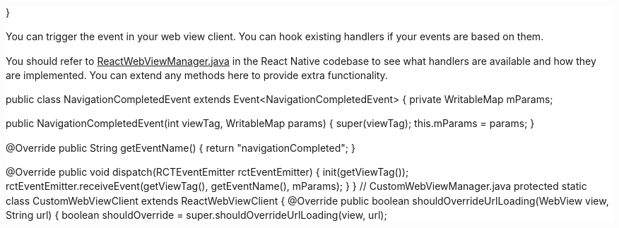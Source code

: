 <span class="token punctuation">}</span></div><p>You can trigger the event in your web view client. You can hook existing handlers if your events are based on them.</p><p>You should refer to  <a href="https://github.com/facebook/react-native/blob/master/ReactAndroid/src/main/java/com/facebook/react/views/webview/ReactWebViewManager.java" target="_blank">ReactWebViewManager.java</a> in the React Native codebase to see what handlers are available and how they are implemented. You can extend any methods here to provide extra functionality.</p><div class="prism language-java"><span class="token keyword">public</span> <span class="token keyword">class</span> <span class="token class-name">NavigationCompletedEvent</span> <span class="token keyword">extends</span> <span class="token class-name">Event</span><span class="token operator">&lt;</span>NavigationCompletedEvent<span class="token operator">&gt;</span> <span class="token punctuation">{</span>
  <span class="token keyword">private</span> WritableMap mParams<span class="token punctuation">;</span>

  <span class="token keyword">public</span> <span class="token function">NavigationCompletedEvent<span class="token punctuation">(</span></span><span class="token keyword">int</span> viewTag<span class="token punctuation">,</span> WritableMap params<span class="token punctuation">)</span> <span class="token punctuation">{</span>
    <span class="token keyword">super</span><span class="token punctuation">(</span>viewTag<span class="token punctuation">)</span><span class="token punctuation">;</span>
    <span class="token keyword">this</span><span class="token punctuation">.</span>mParams <span class="token operator">=</span> params<span class="token punctuation">;</span>
  <span class="token punctuation">}</span>

  @Override
  <span class="token keyword">public</span> String <span class="token function">getEventName<span class="token punctuation">(</span></span><span class="token punctuation">)</span> <span class="token punctuation">{</span>
    <span class="token keyword">return</span> <span class="token string">"navigationCompleted"</span><span class="token punctuation">;</span>
  <span class="token punctuation">}</span>

  @Override
  <span class="token keyword">public</span> <span class="token keyword">void</span> <span class="token function">dispatch<span class="token punctuation">(</span></span>RCTEventEmitter rctEventEmitter<span class="token punctuation">)</span> <span class="token punctuation">{</span>
    <span class="token function">init<span class="token punctuation">(</span></span><span class="token function">getViewTag<span class="token punctuation">(</span></span><span class="token punctuation">)</span><span class="token punctuation">)</span><span class="token punctuation">;</span>
    rctEventEmitter<span class="token punctuation">.</span><span class="token function">receiveEvent<span class="token punctuation">(</span></span><span class="token function">getViewTag<span class="token punctuation">(</span></span><span class="token punctuation">)</span><span class="token punctuation">,</span> <span class="token function">getEventName<span class="token punctuation">(</span></span><span class="token punctuation">)</span><span class="token punctuation">,</span> mParams<span class="token punctuation">)</span><span class="token punctuation">;</span>
  <span class="token punctuation">}</span>
<span class="token punctuation">}</span>
<span class="token comment" spellcheck="true">
// CustomWebViewManager.java
</span><span class="token keyword">protected</span> <span class="token keyword">static</span> <span class="token keyword">class</span> <span class="token class-name">CustomWebViewClient</span> <span class="token keyword">extends</span> <span class="token class-name">ReactWebViewClient</span> <span class="token punctuation">{</span>
  @Override
  <span class="token keyword">public</span> <span class="token keyword">boolean</span> <span class="token function">shouldOverrideUrlLoading<span class="token punctuation">(</span></span>WebView view<span class="token punctuation">,</span> String url<span class="token punctuation">)</span> <span class="token punctuation">{</span>
    <span class="token keyword">boolean</span> shouldOverride <span class="token operator">=</span> <span class="token keyword">super</span><span class="token punctuation">.</span><span class="token function">shouldOverrideUrlLoading<span class="token punctuation">(</span></span>view<span class="token punctuation">,</span> url<span class="token punctuation">)</span><span class="token punctuation">;</span>